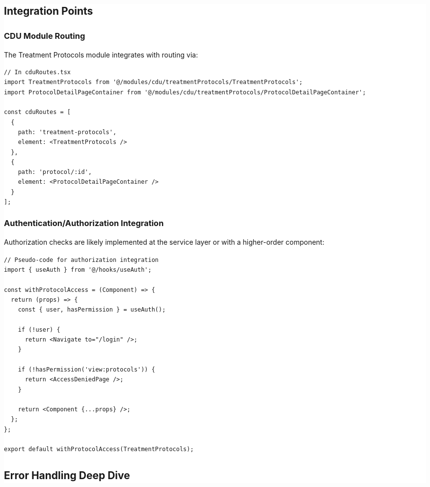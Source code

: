 ## Integration Points

### CDU Module Routing

The Treatment Protocols module integrates with routing via:

```tsx
// In cduRoutes.tsx
import TreatmentProtocols from '@/modules/cdu/treatmentProtocols/TreatmentProtocols';
import ProtocolDetailPageContainer from '@/modules/cdu/treatmentProtocols/ProtocolDetailPageContainer';

const cduRoutes = [
  {
    path: 'treatment-protocols',
    element: <TreatmentProtocols />
  },
  {
    path: 'protocol/:id',
    element: <ProtocolDetailPageContainer />
  }
];
```

### Authentication/Authorization Integration

Authorization checks are likely implemented at the service layer or with a higher-order component:

```tsx
// Pseudo-code for authorization integration
import { useAuth } from '@/hooks/useAuth';

const withProtocolAccess = (Component) => {
  return (props) => {
    const { user, hasPermission } = useAuth();
    
    if (!user) {
      return <Navigate to="/login" />;
    }
    
    if (!hasPermission('view:protocols')) {
      return <AccessDeniedPage />;
    }
    
    return <Component {...props} />;
  };
};

export default withProtocolAccess(TreatmentProtocols);
```

## Error Handling Deep Dive
